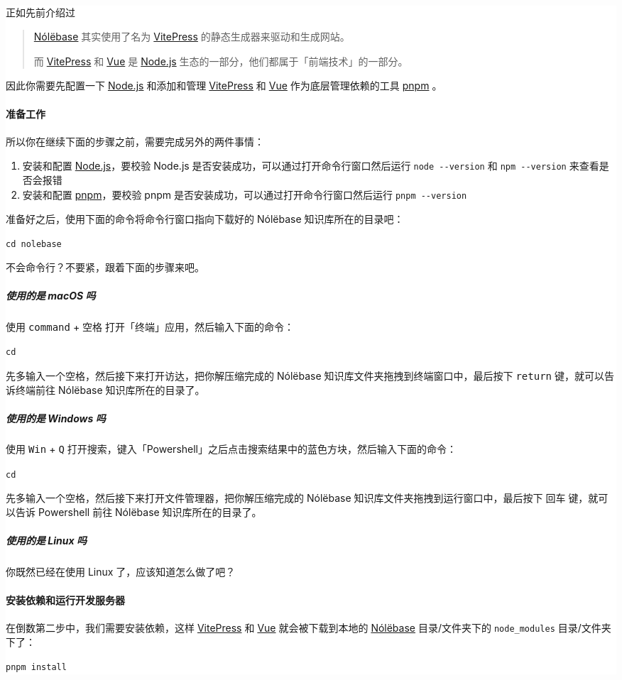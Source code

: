 正如先前介绍过

> [Nólëbase](https://nolebase.ayaka.io) 其实使用了名为 [VitePress](https://vitepress.dev) 的静态生成器来驱动和生成网站。
>
> 而 [VitePress](https://vitepress.dev) 和 [Vue](https://vuejs.org/) 是 [Node.js](https://nodejs.org/en) 生态的一部分，他们都属于「前端技术」的一部分。

因此你需要先配置一下 [Node.js](https://nodejs.org/en) 和添加和管理 [VitePress](https://vitepress.dev) 和 [Vue](https://vuejs.org/) 作为底层管理依赖的工具 [pnpm](https://pnpm.io/) 。

#### 准备工作

所以你在继续下面的步骤之前，需要完成另外的两件事情：

1. 安装和配置 [Node.js](https://nodejs.org/en)，要校验 Node.js 是否安装成功，可以通过打开命令行窗口然后运行 `node --version` 和 `npm --version` 来查看是否会报错
2. 安装和配置 [pnpm](https://pnpm.io/)，要校验 pnpm 是否安装成功，可以通过打开命令行窗口然后运行 `pnpm --version`

准备好之后，使用下面的命令将命令行窗口指向下载好的 Nólëbase 知识库所在的目录吧：

```shell
cd nolebase
```

不会命令行？不要紧，跟着下面的步骤来吧。

##### 使用的是 macOS 吗

使用 <kbd data-macos-keyboard-key="command">command</kbd> + <kbd data-keyboard-key="space">空格</kbd> 打开「终端」应用，然后输入下面的命令：

```shell
cd
```

先多输入一个空格，然后接下来打开访达，把你解压缩完成的 Nólëbase 知识库文件夹拖拽到终端窗口中，最后按下 <kbd data-keyboard-key="return">return</kbd> 键，就可以告诉终端前往 Nólëbase 知识库所在的目录了。

##### 使用的是 Windows 吗

使用 <kbd data-windows-keyboard-key="windows">Win</kbd> + <kbd>Q</kbd> 打开搜索，键入「Powershell」之后点击搜索结果中的蓝色方块，然后输入下面的命令：

```shell
cd
```

先多输入一个空格，然后接下来打开文件管理器，把你解压缩完成的 Nólëbase 知识库文件夹拖拽到运行窗口中，最后按下 <kbd data-keyboard-key="enter">回车</kbd> 键，就可以告诉 Powershell 前往 Nólëbase 知识库所在的目录了。

##### 使用的是 Linux 吗

你既然已经在使用 Linux 了，应该知道怎么做了吧？

#### 安装依赖和运行开发服务器

在倒数第二步中，我们需要安装依赖，这样 [VitePress](https://vitepress.dev) 和 [Vue](https://vuejs.org/) 就会被下载到本地的 [Nólëbase](https://nolebase.ayaka.io) 目录/文件夹下的 `node_modules` 目录/文件夹下了：

```shell
pnpm install
```
